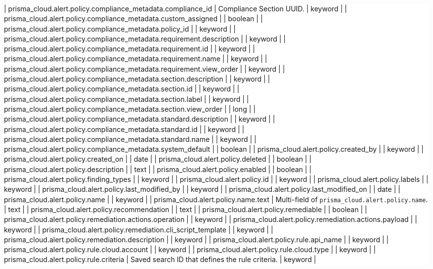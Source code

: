| prisma_cloud.alert.policy.compliance_metadata.compliance_id | Compliance Section UUID. | keyword |
| prisma_cloud.alert.policy.compliance_metadata.custom_assigned |  | boolean |
| prisma_cloud.alert.policy.compliance_metadata.policy_id |  | keyword |
| prisma_cloud.alert.policy.compliance_metadata.requirement.description |  | keyword |
| prisma_cloud.alert.policy.compliance_metadata.requirement.id |  | keyword |
| prisma_cloud.alert.policy.compliance_metadata.requirement.name |  | keyword |
| prisma_cloud.alert.policy.compliance_metadata.requirement.view_order |  | keyword |
| prisma_cloud.alert.policy.compliance_metadata.section.description |  | keyword |
| prisma_cloud.alert.policy.compliance_metadata.section.id |  | keyword |
| prisma_cloud.alert.policy.compliance_metadata.section.label |  | keyword |
| prisma_cloud.alert.policy.compliance_metadata.section.view_order |  | long |
| prisma_cloud.alert.policy.compliance_metadata.standard.description |  | keyword |
| prisma_cloud.alert.policy.compliance_metadata.standard.id |  | keyword |
| prisma_cloud.alert.policy.compliance_metadata.standard.name |  | keyword |
| prisma_cloud.alert.policy.compliance_metadata.system_default |  | boolean |
| prisma_cloud.alert.policy.created_by |  | keyword |
| prisma_cloud.alert.policy.created_on |  | date |
| prisma_cloud.alert.policy.deleted |  | boolean |
| prisma_cloud.alert.policy.description |  | text |
| prisma_cloud.alert.policy.enabled |  | boolean |
| prisma_cloud.alert.policy.finding_types |  | keyword |
| prisma_cloud.alert.policy.id |  | keyword |
| prisma_cloud.alert.policy.labels |  | keyword |
| prisma_cloud.alert.policy.last_modified_by |  | keyword |
| prisma_cloud.alert.policy.last_modified_on |  | date |
| prisma_cloud.alert.policy.name |  | keyword |
| prisma_cloud.alert.policy.name.text | Multi-field of `prisma_cloud.alert.policy.name`. | text |
| prisma_cloud.alert.policy.recommendation |  | text |
| prisma_cloud.alert.policy.remediable |  | boolean |
| prisma_cloud.alert.policy.remediation.actions.operation |  | keyword |
| prisma_cloud.alert.policy.remediation.actions.payload |  | keyword |
| prisma_cloud.alert.policy.remediation.cli_script_template |  | keyword |
| prisma_cloud.alert.policy.remediation.description |  | keyword |
| prisma_cloud.alert.policy.rule.api_name |  | keyword |
| prisma_cloud.alert.policy.rule.cloud.account |  | keyword |
| prisma_cloud.alert.policy.rule.cloud.type |  | keyword |
| prisma_cloud.alert.policy.rule.criteria | Saved search ID that defines the rule criteria. | keyword |